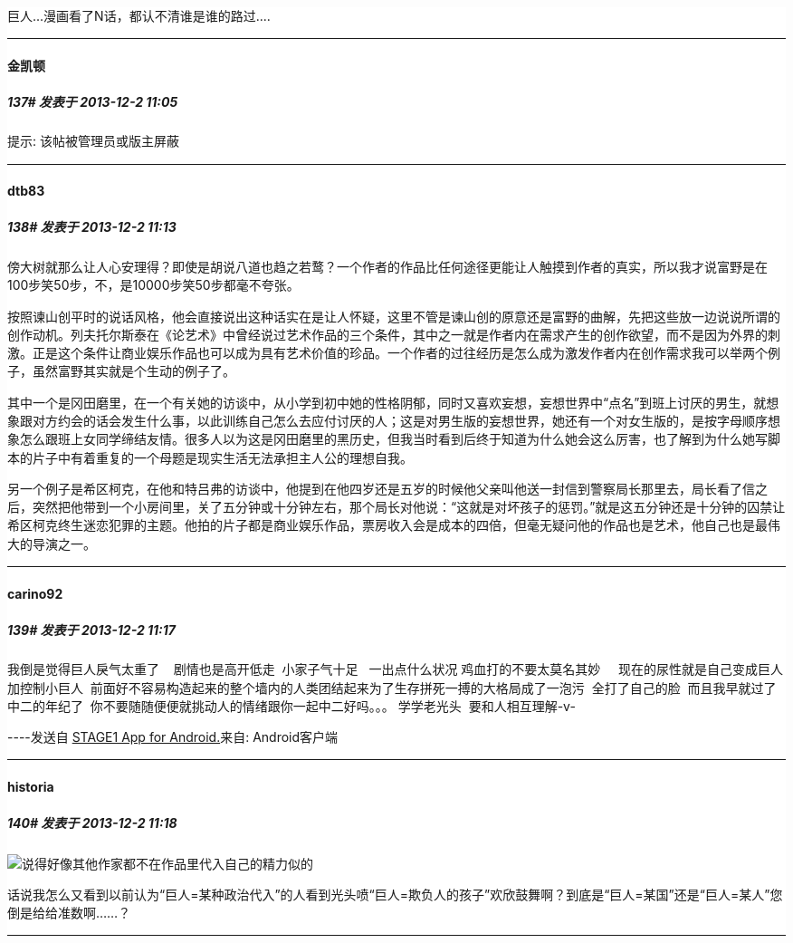 巨人...漫画看了N话，都认不清谁是谁的路过....


-----

####  金凯顿  
##### 137#       发表于 2013-12-2 11:05

提示: 该帖被管理员或版主屏蔽


-----

####  dtb83  
##### 138#       发表于 2013-12-2 11:13


傍大树就那么让人心安理得？即使是胡说八道也趋之若鹜？一个作者的作品比任何途径更能让人触摸到作者的真实，所以我才说富野是在100步笑50步，不，是10000步笑50步都毫不夸张。


按照谏山创平时的说话风格，他会直接说出这种话实在是让人怀疑，这里不管是谏山创的原意还是富野的曲解，先把这些放一边说说所谓的创作动机。列夫托尔斯泰在《论艺术》中曾经说过艺术作品的三个条件，其中之一就是作者内在需求产生的创作欲望，而不是因为外界的刺激。正是这个条件让商业娱乐作品也可以成为具有艺术价值的珍品。一个作者的过往经历是怎么成为激发作者内在创作需求我可以举两个例子，虽然富野其实就是个生动的例子了。


其中一个是冈田磨里，在一个有关她的访谈中，从小学到初中她的性格阴郁，同时又喜欢妄想，妄想世界中“点名”到班上讨厌的男生，就想象跟对方约会的话会发生什么事，以此训练自己怎么去应付讨厌的人；这是对男生版的妄想世界，她还有一个对女生版的，是按字母顺序想象怎么跟班上女同学缔结友情。很多人以为这是冈田磨里的黑历史，但我当时看到后终于知道为什么她会这么厉害，也了解到为什么她写脚本的片子中有着重复的一个母题是现实生活无法承担主人公的理想自我。


另一个例子是希区柯克，在他和特吕弗的访谈中，他提到在他四岁还是五岁的时候他父亲叫他送一封信到警察局长那里去，局长看了信之后，突然把他带到一个小房间里，关了五分钟或十分钟左右，那个局长对他说：“这就是对坏孩子的惩罚。”就是这五分钟还是十分钟的囚禁让希区柯克终生迷恋犯罪的主题。他拍的片子都是商业娱乐作品，票房收入会是成本的四倍，但毫无疑问他的作品也是艺术，他自己也是最伟大的导演之一。


-----

####  carino92  
##### 139#       发表于 2013-12-2 11:17


我倒是觉得巨人戾气太重了    剧情也是高开低走  小家子气十足   一出点什么状况 鸡血打的不要太莫名其妙     现在的尿性就是自己变成巨人加控制小巨人  前面好不容易构造起来的整个墙内的人类团结起来为了生存拼死一搏的大格局成了一泡污  全打了自己的脸  而且我早就过了中二的年纪了  你不要随随便便就挑动人的情绪跟你一起中二好吗。。。
学学老光头  要和人相互理解-v-


----发送自 [STAGE1 App for Android.](http://stage1.5j4m.com)来自: Android客户端


-----

####  historia  
##### 140#       发表于 2013-12-2 11:18


<img src="https://static.saraba1st.com/image/smiley/nq/010.gif" referrerpolicy="no-referrer">说得好像其他作家都不在作品里代入自己的精力似的


话说我怎么又看到以前认为“巨人=某种政治代入”的人看到光头喷“巨人=欺负人的孩子”欢欣鼓舞啊？到底是“巨人=某国”还是“巨人=某人”您倒是给给准数啊……？


-----
